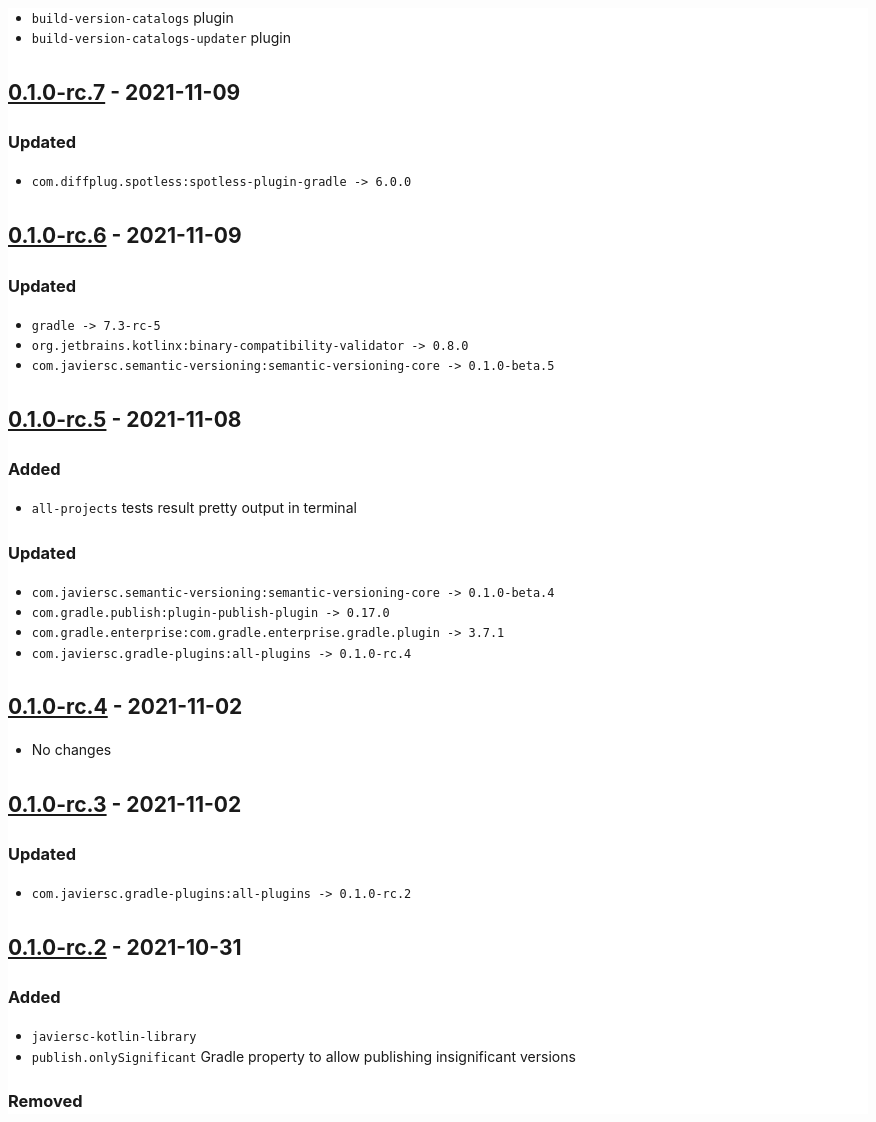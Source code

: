 - `build-version-catalogs` plugin
- `build-version-catalogs-updater` plugin

## [0.1.0-rc.7] - 2021-11-09

### Updated

- `com.diffplug.spotless:spotless-plugin-gradle -> 6.0.0`

## [0.1.0-rc.6] - 2021-11-09

### Updated

- `gradle -> 7.3-rc-5`
- `org.jetbrains.kotlinx:binary-compatibility-validator -> 0.8.0`
- `com.javiersc.semantic-versioning:semantic-versioning-core -> 0.1.0-beta.5`

## [0.1.0-rc.5] - 2021-11-08

### Added

- `all-projects` tests result pretty output in terminal

### Updated

- `com.javiersc.semantic-versioning:semantic-versioning-core -> 0.1.0-beta.4`
- `com.gradle.publish:plugin-publish-plugin -> 0.17.0`
- `com.gradle.enterprise:com.gradle.enterprise.gradle.plugin -> 3.7.1`
- `com.javiersc.gradle-plugins:all-plugins -> 0.1.0-rc.4`

## [0.1.0-rc.4] - 2021-11-02

- No changes

## [0.1.0-rc.3] - 2021-11-02

### Updated

- `com.javiersc.gradle-plugins:all-plugins -> 0.1.0-rc.2`

## [0.1.0-rc.2] - 2021-10-31

### Added

- `javiersc-kotlin-library`
- `publish.onlySignificant` Gradle property to allow publishing insignificant versions

### Removed


[0.1.0-rc.45]: https://github.com/JavierSegoviaCordoba/hubdle/compare/0.1.0-rc.44...0.1.0-rc.45
[0.1.0-rc.44]: https://github.com/JavierSegoviaCordoba/hubdle/compare/0.1.0-rc.43...0.1.0-rc.44
[0.1.0-rc.43]: https://github.com/JavierSegoviaCordoba/hubdle/compare/0.1.0-rc.42...0.1.0-rc.43
[0.1.0-rc.42]: https://github.com/JavierSegoviaCordoba/hubdle/compare/0.1.0-rc.41...0.1.0-rc.42
[0.1.0-rc.41]: https://github.com/JavierSegoviaCordoba/hubdle/compare/0.1.0-rc.40...0.1.0-rc.41
[0.1.0-rc.40]: https://github.com/JavierSegoviaCordoba/hubdle/compare/0.1.0-rc.39...0.1.0-rc.40
[0.1.0-rc.39]: https://github.com/JavierSegoviaCordoba/hubdle/compare/0.1.0-rc.38...0.1.0-rc.39
[0.1.0-rc.38]: https://github.com/JavierSegoviaCordoba/hubdle/compare/0.1.0-rc.37...0.1.0-rc.38
[0.1.0-rc.37]: https://github.com/JavierSegoviaCordoba/hubdle/compare/0.1.0-rc.36...0.1.0-rc.37
[0.1.0-rc.36]: https://github.com/JavierSegoviaCordoba/hubdle/compare/0.1.0-rc.35...0.1.0-rc.36
[0.1.0-rc.35]: https://github.com/JavierSegoviaCordoba/hubdle/compare/0.1.0-rc.34...0.1.0-rc.35
[0.1.0-rc.34]: https://github.com/JavierSegoviaCordoba/hubdle/compare/0.1.0-rc.33...0.1.0-rc.34
[0.1.0-rc.33]: https://github.com/JavierSegoviaCordoba/hubdle/compare/0.1.0-rc.32...0.1.0-rc.33
[0.1.0-rc.32]: https://github.com/JavierSegoviaCordoba/hubdle/compare/0.1.0-rc.31...0.1.0-rc.32
[0.1.0-rc.31]: https://github.com/JavierSegoviaCordoba/hubdle/compare/0.1.0-rc.30...0.1.0-rc.31
[0.1.0-rc.30]: https://github.com/JavierSegoviaCordoba/hubdle/compare/0.1.0-rc.29...0.1.0-rc.30
[0.1.0-rc.29]: https://github.com/JavierSegoviaCordoba/hubdle/compare/0.1.0-rc.28...0.1.0-rc.29
[0.1.0-rc.28]: https://github.com/JavierSegoviaCordoba/hubdle/compare/0.1.0-rc.27...0.1.0-rc.28
[0.1.0-rc.27]: https://github.com/JavierSegoviaCordoba/hubdle/compare/0.1.0-rc.26...0.1.0-rc.27
[0.1.0-rc.26]: https://github.com/JavierSegoviaCordoba/hubdle/compare/0.1.0-rc.25...0.1.0-rc.26
[0.1.0-rc.25]: https://github.com/JavierSegoviaCordoba/hubdle/compare/0.1.0-rc.24...0.1.0-rc.25
[0.1.0-rc.24]: https://github.com/JavierSegoviaCordoba/hubdle/compare/0.1.0-rc.23...0.1.0-rc.24
[0.1.0-rc.23]: https://github.com/JavierSegoviaCordoba/hubdle/compare/0.1.0-rc.22...0.1.0-rc.23
[0.1.0-rc.22]: https://github.com/JavierSegoviaCordoba/hubdle/compare/0.1.0-rc.21...0.1.0-rc.22
[0.1.0-rc.21]: https://github.com/JavierSegoviaCordoba/hubdle/compare/0.1.0-rc.20...0.1.0-rc.21
[0.1.0-rc.20]: https://github.com/JavierSegoviaCordoba/hubdle/compare/0.1.0-rc.19...0.1.0-rc.20
[0.1.0-rc.19]: https://github.com/JavierSegoviaCordoba/hubdle/compare/0.1.0-rc.18...0.1.0-rc.19
[0.1.0-rc.18]: https://github.com/JavierSegoviaCordoba/hubdle/compare/0.1.0-rc.17...0.1.0-rc.18
[0.1.0-rc.17]: https://github.com/JavierSegoviaCordoba/hubdle/compare/0.1.0-rc.16...0.1.0-rc.17
[0.1.0-rc.16]: https://github.com/JavierSegoviaCordoba/hubdle/compare/0.1.0-rc.15...0.1.0-rc.16
[0.1.0-rc.15]: https://github.com/JavierSegoviaCordoba/hubdle/compare/0.1.0-rc.14...0.1.0-rc.15
[0.1.0-rc.14]: https://github.com/JavierSegoviaCordoba/hubdle/compare/0.1.0-rc.13...0.1.0-rc.14
[0.1.0-rc.13]: https://github.com/JavierSegoviaCordoba/hubdle/compare/0.1.0-rc.12...0.1.0-rc.13
[0.1.0-rc.12]: https://github.com/JavierSegoviaCordoba/hubdle/compare/0.1.0-rc.11...0.1.0-rc.12
[0.1.0-rc.11]: https://github.com/JavierSegoviaCordoba/hubdle/compare/0.1.0-rc.10...0.1.0-rc.11
[0.1.0-rc.10]: https://github.com/JavierSegoviaCordoba/hubdle/compare/0.1.0-rc.9...0.1.0-rc.10
[0.1.0-rc.9]: https://github.com/JavierSegoviaCordoba/hubdle/compare/0.1.0-rc.8...0.1.0-rc.9
[0.1.0-rc.8]: https://github.com/JavierSegoviaCordoba/hubdle/compare/0.1.0-rc.7...0.1.0-rc.8
[0.1.0-rc.7]: https://github.com/JavierSegoviaCordoba/hubdle/compare/0.1.0-rc.6...0.1.0-rc.7
[0.1.0-rc.6]: https://github.com/JavierSegoviaCordoba/hubdle/compare/0.1.0-rc.5...0.1.0-rc.6
[0.1.0-rc.5]: https://github.com/JavierSegoviaCordoba/hubdle/compare/0.1.0-rc.4...0.1.0-rc.5
[0.1.0-rc.4]: https://github.com/JavierSegoviaCordoba/hubdle/compare/0.1.0-rc.3...0.1.0-rc.4
[0.1.0-rc.3]: https://github.com/JavierSegoviaCordoba/hubdle/compare/0.1.0-rc.2...0.1.0-rc.3
[0.1.0-rc.2]: https://github.com/JavierSegoviaCordoba/hubdle/compare/0.1.0-rc.1...0.1.0-rc.2
[0.1.0-rc.1]: https://github.com/JavierSegoviaCordoba/hubdle/compare/0.1.0-beta.5...0.1.0-rc.1
[0.1.0-beta.5]: https://github.com/JavierSegoviaCordoba/hubdle/compare/0.1.0-beta.4...0.1.0-beta.5
[0.1.0-beta.4]: https://github.com/JavierSegoviaCordoba/hubdle/compare/0.1.0-beta.3...0.1.0-beta.4
[0.1.0-beta.3]: https://github.com/JavierSegoviaCordoba/hubdle/compare/0.1.0-beta.2...0.1.0-beta.3
[0.1.0-beta.2]: https://github.com/JavierSegoviaCordoba/hubdle/compare/0.1.0-beta.1...0.1.0-beta.2
[0.1.0-beta.1]: https://github.com/JavierSegoviaCordoba/hubdle/compare/0.1.0-alpha.72...0.1.0-beta.1
[0.1.0-alpha.72]: https://github.com/JavierSegoviaCordoba/hubdle/compare/0.1.0-alpha.71...0.1.0-alpha.72
[0.1.0-alpha.71]: https://github.com/JavierSegoviaCordoba/hubdle/compare/0.1.0-alpha.70...0.1.0-alpha.71
[0.1.0-alpha.70]: https://github.com/JavierSegoviaCordoba/hubdle/compare/0.1.0-alpha.69...0.1.0-alpha.70
[0.1.0-alpha.69]: https://github.com/JavierSegoviaCordoba/hubdle/compare/0.1.0-alpha.68...0.1.0-alpha.69
[0.1.0-alpha.68]: https://github.com/JavierSegoviaCordoba/hubdle/compare/0.1.0-alpha.67...0.1.0-alpha.68
[0.1.0-alpha.67]: https://github.com/JavierSegoviaCordoba/hubdle/compare/0.1.0-alpha.66...0.1.0-alpha.67
[0.1.0-alpha.66]: https://github.com/JavierSegoviaCordoba/hubdle/compare/0.1.0-alpha.65...0.1.0-alpha.66
[0.1.0-alpha.65]: https://github.com/JavierSegoviaCordoba/hubdle/compare/0.1.0-alpha.64...0.1.0-alpha.65
[0.1.0-alpha.64]: https://github.com/JavierSegoviaCordoba/hubdle/compare/0.1.0-alpha.63...0.1.0-alpha.64
[0.1.0-alpha.63]: https://github.com/JavierSegoviaCordoba/hubdle/compare/0.1.0-alpha.62...0.1.0-alpha.63
[0.1.0-alpha.62]: https://github.com/JavierSegoviaCordoba/hubdle/compare/0.1.0-alpha.61...0.1.0-alpha.62
[0.1.0-alpha.61]: https://github.com/JavierSegoviaCordoba/hubdle/compare/0.1.0-alpha.60...0.1.0-alpha.61
[0.1.0-alpha.60]: https://github.com/JavierSegoviaCordoba/hubdle/compare/0.1.0-alpha.59...0.1.0-alpha.60
[0.1.0-alpha.59]: https://github.com/JavierSegoviaCordoba/hubdle/compare/0.1.0-alpha.58...0.1.0-alpha.59
[0.1.0-alpha.58]: https://github.com/JavierSegoviaCordoba/hubdle/compare/0.1.0-alpha.57...0.1.0-alpha.58
[0.1.0-alpha.57]: https://github.com/JavierSegoviaCordoba/hubdle/compare/0.1.0-alpha.56...0.1.0-alpha.57
[0.1.0-alpha.56]: https://github.com/JavierSegoviaCordoba/hubdle/compare/0.1.0-alpha.55...0.1.0-alpha.56
[0.1.0-alpha.55]: https://github.com/JavierSegoviaCordoba/hubdle/compare/0.1.0-alpha.54...0.1.0-alpha.55
[0.1.0-alpha.54]: https://github.com/JavierSegoviaCordoba/hubdle/compare/0.1.0-alpha.53...0.1.0-alpha.54
[0.1.0-alpha.53]: https://github.com/JavierSegoviaCordoba/hubdle/compare/0.1.0-alpha.52...0.1.0-alpha.53
[0.1.0-alpha.52]: https://github.com/JavierSegoviaCordoba/hubdle/compare/0.1.0-alpha.51...0.1.0-alpha.52
[0.1.0-alpha.51]: https://github.com/JavierSegoviaCordoba/hubdle/compare/0.1.0-alpha.50...0.1.0-alpha.51
[0.1.0-alpha.50]: https://github.com/JavierSegoviaCordoba/hubdle/compare/0.1.0-alpha.49...0.1.0-alpha.50
[0.1.0-alpha.49]: https://github.com/JavierSegoviaCordoba/hubdle/compare/0.1.0-alpha.48...0.1.0-alpha.49
[0.1.0-alpha.48]: https://github.com/JavierSegoviaCordoba/hubdle/compare/0.1.0-alpha.47...0.1.0-alpha.48
[0.1.0-alpha.47]: https://github.com/JavierSegoviaCordoba/hubdle/compare/0.1.0-alpha.46...0.1.0-alpha.47
[0.1.0-alpha.46]: https://github.com/JavierSegoviaCordoba/hubdle/compare/0.1.0-alpha.45...0.1.0-alpha.46
[0.1.0-alpha.45]: https://github.com/JavierSegoviaCordoba/hubdle/compare/0.1.0-alpha.44...0.1.0-alpha.45
[0.1.0-alpha.44]: https://github.com/JavierSegoviaCordoba/hubdle/compare/0.1.0-alpha.43...0.1.0-alpha.44
[0.1.0-alpha.43]: https://github.com/JavierSegoviaCordoba/hubdle/compare/0.1.0-alpha.42...0.1.0-alpha.43
[0.1.0-alpha.42]: https://github.com/JavierSegoviaCordoba/hubdle/compare/0.1.0-alpha.41...0.1.0-alpha.42
[0.1.0-alpha.41]: https://github.com/JavierSegoviaCordoba/hubdle/compare/0.1.0-alpha.40...0.1.0-alpha.41
[0.1.0-alpha.40]: https://github.com/JavierSegoviaCordoba/hubdle/compare/0.1.0-alpha.39...0.1.0-alpha.40
[0.1.0-alpha.39]: https://github.com/JavierSegoviaCordoba/hubdle/compare/0.1.0-alpha.38...0.1.0-alpha.39
[0.1.0-alpha.38]: https://github.com/JavierSegoviaCordoba/hubdle/compare/0.1.0-alpha.37...0.1.0-alpha.38
[0.1.0-alpha.37]: https://github.com/JavierSegoviaCordoba/hubdle/compare/0.1.0-alpha.36...0.1.0-alpha.37
[0.1.0-alpha.36]: https://github.com/JavierSegoviaCordoba/hubdle/compare/0.1.0-alpha.35...0.1.0-alpha.36
[0.1.0-alpha.35]: https://github.com/JavierSegoviaCordoba/hubdle/compare/0.1.0-alpha.34...0.1.0-alpha.35
[0.1.0-alpha.34]: https://github.com/JavierSegoviaCordoba/hubdle/compare/0.1.0-alpha.33...0.1.0-alpha.34
[0.1.0-alpha.33]: https://github.com/JavierSegoviaCordoba/hubdle/compare/0.1.0-alpha.32...0.1.0-alpha.33
[0.1.0-alpha.32]: https://github.com/JavierSegoviaCordoba/hubdle/compare/0.1.0-alpha.31...0.1.0-alpha.32
[0.1.0-alpha.31]: https://github.com/JavierSegoviaCordoba/hubdle/compare/0.1.0-alpha.30...0.1.0-alpha.31
[0.1.0-alpha.30]: https://github.com/JavierSegoviaCordoba/hubdle/compare/0.1.0-alpha.29...0.1.0-alpha.30
[0.1.0-alpha.29]: https://github.com/JavierSegoviaCordoba/hubdle/compare/0.1.0-alpha.28...0.1.0-alpha.29
[0.1.0-alpha.28]: https://github.com/JavierSegoviaCordoba/hubdle/compare/0.1.0-alpha.27...0.1.0-alpha.28
[0.1.0-alpha.27]: https://github.com/JavierSegoviaCordoba/hubdle/compare/0.1.0-alpha.26...0.1.0-alpha.27
[0.1.0-alpha.26]: https://github.com/JavierSegoviaCordoba/hubdle/compare/0.1.0-alpha.25...0.1.0-alpha.26
[0.1.0-alpha.25]: https://github.com/JavierSegoviaCordoba/hubdle/compare/0.1.0-alpha.24...0.1.0-alpha.25
[0.1.0-alpha.24]: https://github.com/JavierSegoviaCordoba/hubdle/compare/0.1.0-alpha.23...0.1.0-alpha.24
[0.1.0-alpha.23]: https://github.com/JavierSegoviaCordoba/hubdle/compare/0.1.0-alpha.22...0.1.0-alpha.23
[0.1.0-alpha.22]: https://github.com/JavierSegoviaCordoba/hubdle/compare/0.1.0-alpha.21...0.1.0-alpha.22
[0.1.0-alpha.21]: https://github.com/JavierSegoviaCordoba/hubdle/compare/0.1.0-alpha.20...0.1.0-alpha.21
[0.1.0-alpha.20]: https://github.com/JavierSegoviaCordoba/hubdle/compare/0.1.0-alpha.19...0.1.0-alpha.20
[0.1.0-alpha.19]: https://github.com/JavierSegoviaCordoba/hubdle/compare/0.1.0-alpha.18...0.1.0-alpha.19
[0.1.0-alpha.18]: https://github.com/JavierSegoviaCordoba/hubdle/compare/0.1.0-alpha.17...0.1.0-alpha.18
[0.1.0-alpha.17]: https://github.com/JavierSegoviaCordoba/hubdle/compare/0.1.0-alpha.16...0.1.0-alpha.17
[0.1.0-alpha.16]: https://github.com/JavierSegoviaCordoba/hubdle/compare/0.1.0-alpha.15...0.1.0-alpha.16
[0.1.0-alpha.15]: https://github.com/JavierSegoviaCordoba/hubdle/compare/0.1.0-alpha.14...0.1.0-alpha.15
[0.1.0-alpha.14]: https://github.com/JavierSegoviaCordoba/hubdle/compare/0.1.0-alpha.13...0.1.0-alpha.14
[0.1.0-alpha.13]: https://github.com/JavierSegoviaCordoba/hubdle/compare/0.1.0-alpha.12...0.1.0-alpha.13
[0.1.0-alpha.12]: https://github.com/JavierSegoviaCordoba/hubdle/compare/0.1.0-alpha.11...0.1.0-alpha.12
[0.1.0-alpha.11]: https://github.com/JavierSegoviaCordoba/hubdle/compare/0.1.0-alpha.10...0.1.0-alpha.11
[0.1.0-alpha.10]: https://github.com/JavierSegoviaCordoba/hubdle/compare/0.1.0-alpha.9...0.1.0-alpha.10
[0.1.0-alpha.9]: https://github.com/JavierSegoviaCordoba/hubdle/compare/0.1.0-alpha.8...0.1.0-alpha.9
[0.1.0-alpha.8]: https://github.com/JavierSegoviaCordoba/hubdle/compare/0.1.0-alpha.7...0.1.0-alpha.8
[0.1.0-alpha.7]: https://github.com/JavierSegoviaCordoba/hubdle/compare/0.1.0-alpha.6...0.1.0-alpha.7
[0.1.0-alpha.6]: https://github.com/JavierSegoviaCordoba/hubdle/compare/0.1.0-alpha.5...0.1.0-alpha.6
[0.1.0-alpha.5]: https://github.com/JavierSegoviaCordoba/hubdle/compare/0.1.0-alpha.4...0.1.0-alpha.5
[0.1.0-alpha.4]: https://github.com/JavierSegoviaCordoba/hubdle/compare/0.1.0-alpha.3...0.1.0-alpha.4
[0.1.0-alpha.3]: https://github.com/JavierSegoviaCordoba/hubdle/compare/0.1.0-alpha.2...0.1.0-alpha.3
[0.1.0-alpha.2]: https://github.com/JavierSegoviaCordoba/hubdle/compare/0.1.0-alpha.1...0.1.0-alpha.2
[0.1.0-alpha.1]: https://github.com/JavierSegoviaCordoba/hubdle/commits/0.1.0-alpha.1